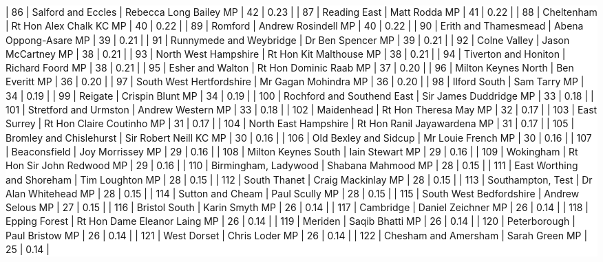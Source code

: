 | 86 | Salford and Eccles | Rebecca Long Bailey MP | 42 | 0.23 |
| 87 | Reading East | Matt Rodda MP | 41 | 0.22 |
| 88 | Cheltenham | Rt Hon Alex Chalk KC MP | 40 | 0.22 |
| 89 | Romford | Andrew Rosindell MP | 40 | 0.22 |
| 90 | Erith and Thamesmead | Abena Oppong-Asare MP | 39 | 0.21 |
| 91 | Runnymede and Weybridge | Dr Ben Spencer MP | 39 | 0.21 |
| 92 | Colne Valley | Jason McCartney MP | 38 | 0.21 |
| 93 | North West Hampshire | Rt Hon Kit Malthouse MP | 38 | 0.21 |
| 94 | Tiverton and Honiton | Richard Foord MP | 38 | 0.21 |
| 95 | Esher and Walton | Rt Hon Dominic Raab MP | 37 | 0.20 |
| 96 | Milton Keynes North | Ben Everitt MP | 36 | 0.20 |
| 97 | South West Hertfordshire | Mr Gagan Mohindra MP | 36 | 0.20 |
| 98 | Ilford South | Sam Tarry MP | 34 | 0.19 |
| 99 | Reigate | Crispin Blunt MP | 34 | 0.19 |
| 100 | Rochford and Southend East | Sir James Duddridge MP | 33 | 0.18 |
| 101 | Stretford and Urmston | Andrew Western MP | 33 | 0.18 |
| 102 | Maidenhead | Rt Hon Theresa May MP | 32 | 0.17 |
| 103 | East Surrey | Rt Hon Claire Coutinho MP | 31 | 0.17 |
| 104 | North East Hampshire | Rt Hon Ranil Jayawardena MP | 31 | 0.17 |
| 105 | Bromley and Chislehurst | Sir Robert Neill KC MP | 30 | 0.16 |
| 106 | Old Bexley and Sidcup | Mr Louie French MP | 30 | 0.16 |
| 107 | Beaconsfield | Joy Morrissey MP | 29 | 0.16 |
| 108 | Milton Keynes South | Iain Stewart MP | 29 | 0.16 |
| 109 | Wokingham | Rt Hon Sir John Redwood MP | 29 | 0.16 |
| 110 | Birmingham, Ladywood | Shabana Mahmood MP | 28 | 0.15 |
| 111 | East Worthing and Shoreham | Tim Loughton MP | 28 | 0.15 |
| 112 | South Thanet | Craig Mackinlay MP | 28 | 0.15 |
| 113 | Southampton, Test | Dr Alan Whitehead MP | 28 | 0.15 |
| 114 | Sutton and Cheam | Paul Scully MP | 28 | 0.15 |
| 115 | South West Bedfordshire | Andrew Selous MP | 27 | 0.15 |
| 116 | Bristol South | Karin Smyth MP | 26 | 0.14 |
| 117 | Cambridge | Daniel Zeichner MP | 26 | 0.14 |
| 118 | Epping Forest | Rt Hon Dame Eleanor Laing MP | 26 | 0.14 |
| 119 | Meriden | Saqib Bhatti MP | 26 | 0.14 |
| 120 | Peterborough | Paul Bristow MP | 26 | 0.14 |
| 121 | West Dorset | Chris Loder MP | 26 | 0.14 |
| 122 | Chesham and Amersham | Sarah Green MP | 25 | 0.14 |